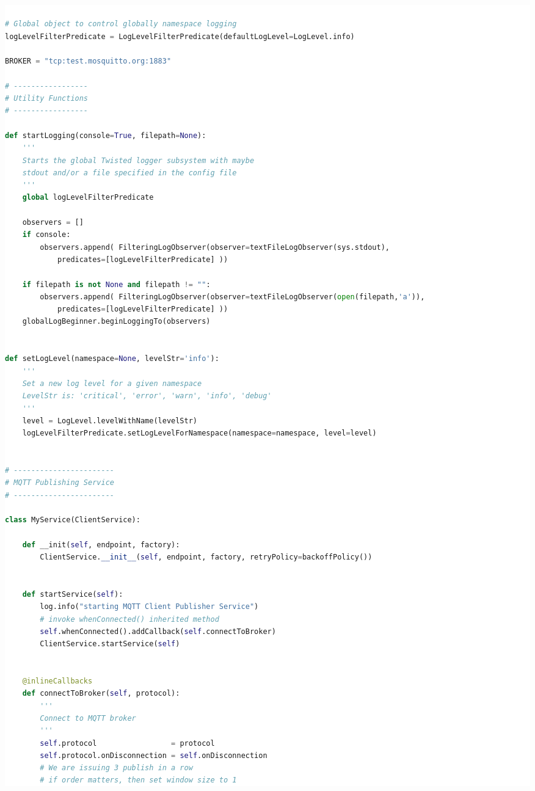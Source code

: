 ```python

# Global object to control globally namespace logging
logLevelFilterPredicate = LogLevelFilterPredicate(defaultLogLevel=LogLevel.info)

BROKER = "tcp:test.mosquitto.org:1883"

# -----------------
# Utility Functions
# -----------------

def startLogging(console=True, filepath=None):
    '''
    Starts the global Twisted logger subsystem with maybe
    stdout and/or a file specified in the config file
    '''
    global logLevelFilterPredicate
   
    observers = []
    if console:
        observers.append( FilteringLogObserver(observer=textFileLogObserver(sys.stdout),  
            predicates=[logLevelFilterPredicate] ))
    
    if filepath is not None and filepath != "":
        observers.append( FilteringLogObserver(observer=textFileLogObserver(open(filepath,'a')), 
            predicates=[logLevelFilterPredicate] ))
    globalLogBeginner.beginLoggingTo(observers)


def setLogLevel(namespace=None, levelStr='info'):
    '''
    Set a new log level for a given namespace
    LevelStr is: 'critical', 'error', 'warn', 'info', 'debug'
    '''
    level = LogLevel.levelWithName(levelStr)
    logLevelFilterPredicate.setLogLevelForNamespace(namespace=namespace, level=level)


# -----------------------
# MQTT Publishing Service
# -----------------------

class MyService(ClientService):

    def __init(self, endpoint, factory):
        ClientService.__init__(self, endpoint, factory, retryPolicy=backoffPolicy())


    def startService(self):
        log.info("starting MQTT Client Publisher Service")
        # invoke whenConnected() inherited method
        self.whenConnected().addCallback(self.connectToBroker)
        ClientService.startService(self)


    @inlineCallbacks
    def connectToBroker(self, protocol):
        '''
        Connect to MQTT broker
        '''
        self.protocol                 = protocol
        self.protocol.onDisconnection = self.onDisconnection
        # We are issuing 3 publish in a row
        # if order matters, then set window size to 1
```